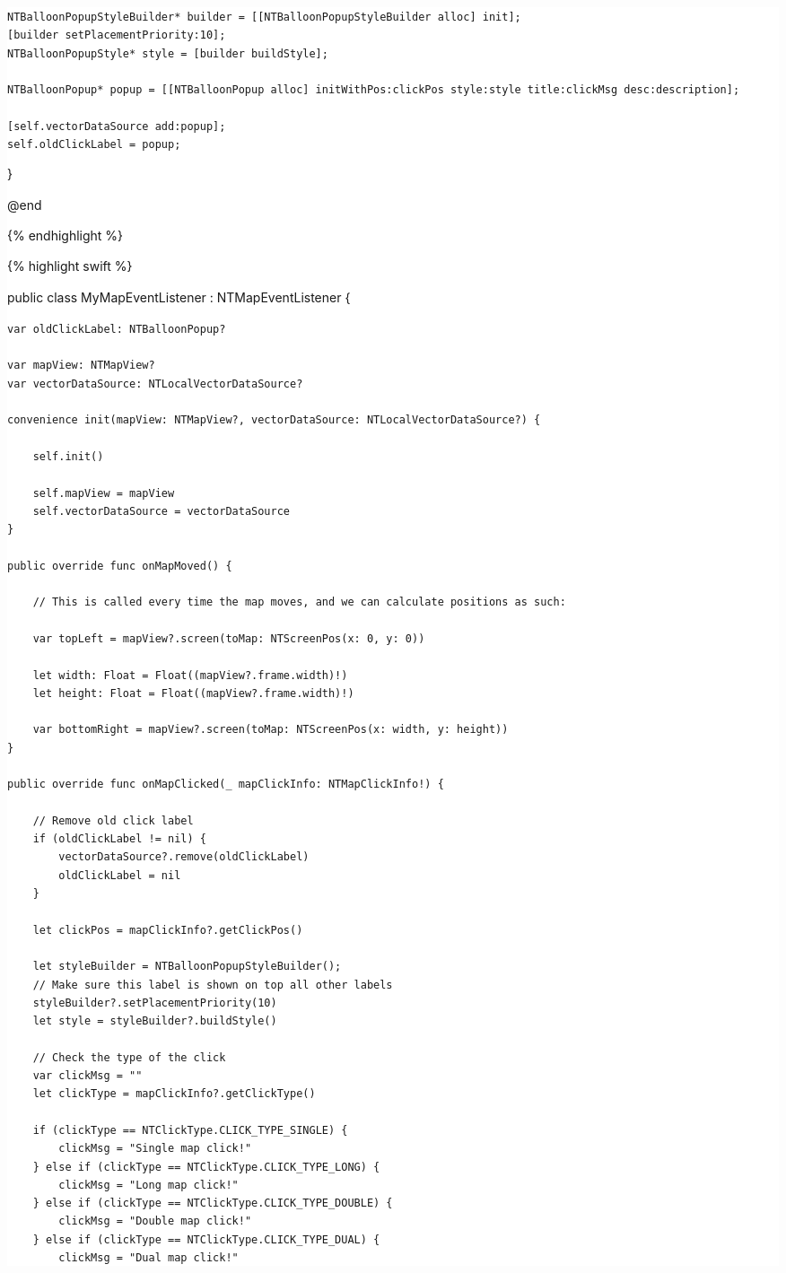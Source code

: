     NTBalloonPopupStyleBuilder* builder = [[NTBalloonPopupStyleBuilder alloc] init];
    [builder setPlacementPriority:10];
    NTBalloonPopupStyle* style = [builder buildStyle];
    
    NTBalloonPopup* popup = [[NTBalloonPopup alloc] initWithPos:clickPos style:style title:clickMsg desc:description];
    
    [self.vectorDataSource add:popup];
    self.oldClickLabel = popup;
    
}

@end

  {% endhighlight %}
  </div>

  <div class="Carousel-item js-Tabpanes-item--lang js-Tabpanes-item--lang--swift">
  {% highlight swift %}
  
public class MyMapEventListener : NTMapEventListener {
    
    var oldClickLabel: NTBalloonPopup?
    
    var mapView: NTMapView?
    var vectorDataSource: NTLocalVectorDataSource?
    
    convenience init(mapView: NTMapView?, vectorDataSource: NTLocalVectorDataSource?) {
        
        self.init()
        
        self.mapView = mapView
        self.vectorDataSource = vectorDataSource
    }
    
    public override func onMapMoved() {
        
        // This is called every time the map moves, and we can calculate positions as such:
        
        var topLeft = mapView?.screen(toMap: NTScreenPos(x: 0, y: 0))
        
        let width: Float = Float((mapView?.frame.width)!)
        let height: Float = Float((mapView?.frame.width)!)
        
        var bottomRight = mapView?.screen(toMap: NTScreenPos(x: width, y: height))
    }
    
    public override func onMapClicked(_ mapClickInfo: NTMapClickInfo!) {
        
        // Remove old click label
        if (oldClickLabel != nil) {
            vectorDataSource?.remove(oldClickLabel)
            oldClickLabel = nil
        }
        
        let clickPos = mapClickInfo?.getClickPos()
        
        let styleBuilder = NTBalloonPopupStyleBuilder();
        // Make sure this label is shown on top all other labels
        styleBuilder?.setPlacementPriority(10)
        let style = styleBuilder?.buildStyle()
        
        // Check the type of the click
        var clickMsg = ""
        let clickType = mapClickInfo?.getClickType()
        
        if (clickType == NTClickType.CLICK_TYPE_SINGLE) {
            clickMsg = "Single map click!"
        } else if (clickType == NTClickType.CLICK_TYPE_LONG) {
            clickMsg = "Long map click!"
        } else if (clickType == NTClickType.CLICK_TYPE_DOUBLE) {
            clickMsg = "Double map click!"
        } else if (clickType == NTClickType.CLICK_TYPE_DUAL) {
            clickMsg = "Dual map click!"